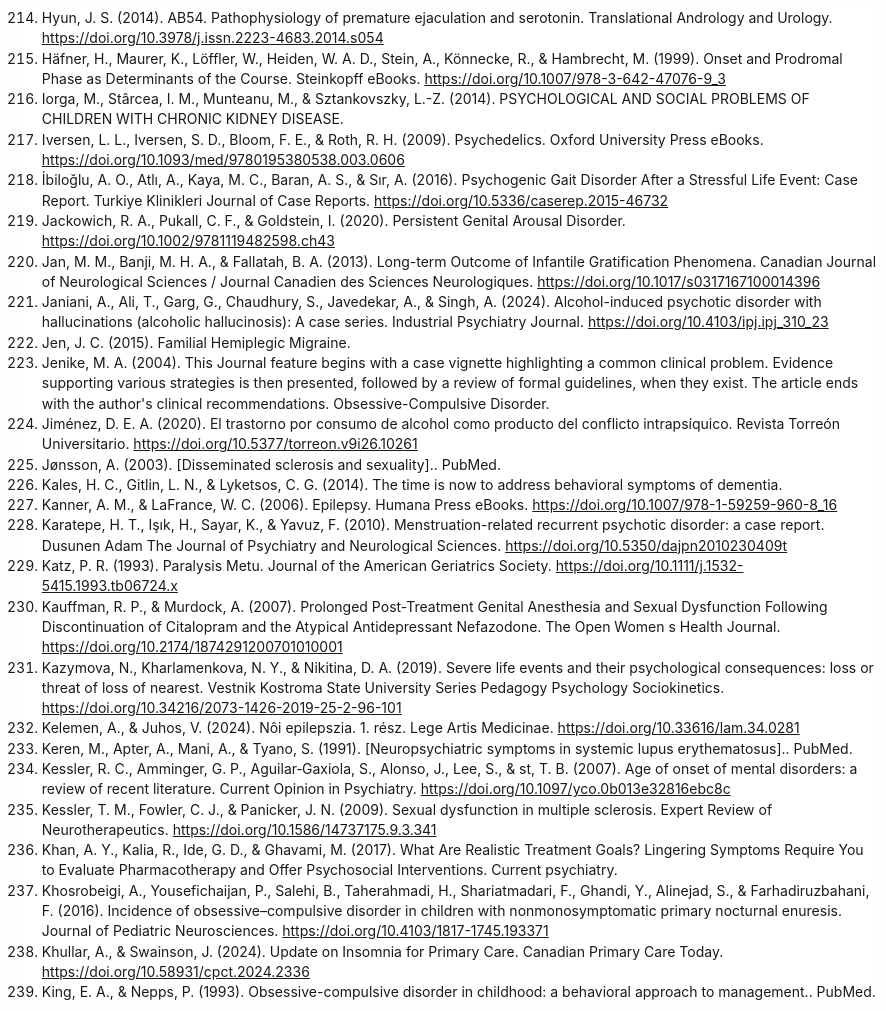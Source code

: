 214. Hyun, J. S. (2014). AB54. Pathophysiology of premature ejaculation and serotonin. Translational Andrology and Urology. https://doi.org/10.3978/j.issn.2223-4683.2014.s054
215. Häfner, H., Maurer, K., Löffler, W., Heiden, W. A. D., Stein, A., Könnecke, R., & Hambrecht, M. (1999). Onset and Prodromal Phase as Determinants of the Course. Steinkopff eBooks. https://doi.org/10.1007/978-3-642-47076-9_3
216. Iorga, M., Stârcea, I. M., Munteanu, M., & Sztankovszky, L.-Z. (2014). PSYCHOLOGICAL AND SOCIAL PROBLEMS OF CHILDREN WITH CHRONIC KIDNEY DISEASE.
217. Iversen, L. L., Iversen, S. D., Bloom, F. E., & Roth, R. H. (2009). Psychedelics. Oxford University Press eBooks. https://doi.org/10.1093/med/9780195380538.003.0606
218. İbiloğlu, A. O., Atlı, A., Kaya, M. C., Baran, A. S., & Sır, A. (2016). Psychogenic Gait Disorder After a Stressful Life Event: Case Report. Turkiye Klinikleri Journal of Case Reports. https://doi.org/10.5336/caserep.2015-46732
219. Jackowich, R. A., Pukall, C. F., & Goldstein, I. (2020). Persistent Genital Arousal Disorder. https://doi.org/10.1002/9781119482598.ch43
220. Jan, M. M., Banji, M. H. A., & Fallatah, B. A. (2013). Long-term Outcome of Infantile Gratification Phenomena. Canadian Journal of Neurological Sciences / Journal Canadien des Sciences Neurologiques. https://doi.org/10.1017/s0317167100014396
221. Janiani, A., Ali, T., Garg, G., Chaudhury, S., Javedekar, A., & Singh, A. (2024). Alcohol-induced psychotic disorder with hallucinations (alcoholic hallucinosis): A case series. Industrial Psychiatry Journal. https://doi.org/10.4103/ipj.ipj_310_23
222. Jen, J. C. (2015). Familial Hemiplegic Migraine.
223. Jenike, M. A. (2004). This Journal feature begins with a case vignette highlighting a common clinical problem. Evidence supporting various strategies is then presented, followed by a review of formal guidelines, when they exist. The article ends with the author's clinical recommendations. Obsessive-Compulsive Disorder.
224. Jiménez, D. E. A. (2020). El trastorno por consumo de alcohol como producto del conflicto intrapsíquico. Revista Torreón Universitario. https://doi.org/10.5377/torreon.v9i26.10261
225. Jønsson, A. (2003). [Disseminated sclerosis and sexuality].. PubMed.
226. Kales, H. C., Gitlin, L. N., & Lyketsos, C. G. (2014). The time is now to address behavioral symptoms of dementia.
227. Kanner, A. M., & LaFrance, W. C. (2006). Epilepsy. Humana Press eBooks. https://doi.org/10.1007/978-1-59259-960-8_16
228. Karatepe, H. T., Işık, H., Sayar, K., & Yavuz, F. (2010). Menstruation-related recurrent psychotic disorder: a case report. Dusunen Adam The Journal of Psychiatry and Neurological Sciences. https://doi.org/10.5350/dajpn2010230409t
229. Katz, P. R. (1993). Paralysis Metu. Journal of the American Geriatrics Society. https://doi.org/10.1111/j.1532-5415.1993.tb06724.x
230. Kauffman, R. P., & Murdock, A. (2007). Prolonged Post-Treatment Genital Anesthesia and Sexual Dysfunction Following Discontinuation of Citalopram and the Atypical Antidepressant Nefazodone. The Open Women s Health Journal. https://doi.org/10.2174/1874291200701010001
231. Kazymova, N., Kharlamenkova, N. Y., & Nikitina, D. A. (2019). Severe life events and their psychological consequences: loss or threat of loss of nearest. Vestnik Kostroma State University Series Pedagogy Psychology Sociokinetics. https://doi.org/10.34216/2073-1426-2019-25-2-96-101
232. Kelemen, A., & Juhos, V. (2024). Nôi epilepszia. 1. rész. Lege Artis Medicinae. https://doi.org/10.33616/lam.34.0281
233. Keren, M., Apter, A., Mani, A., & Tyano, S. (1991). [Neuropsychiatric symptoms in systemic lupus erythematosus].. PubMed.
234. Kessler, R. C., Amminger, G. P., Aguilar‐Gaxiola, S., Alonso, J., Lee, S., & st, T. B. (2007). Age of onset of mental disorders: a review of recent literature. Current Opinion in Psychiatry. https://doi.org/10.1097/yco.0b013e32816ebc8c
235. Kessler, T. M., Fowler, C. J., & Panicker, J. N. (2009). Sexual dysfunction in multiple sclerosis. Expert Review of Neurotherapeutics. https://doi.org/10.1586/14737175.9.3.341
236. Khan, A. Y., Kalia, R., Ide, G. D., & Ghavami, M. (2017). What Are Realistic Treatment Goals? Lingering Symptoms Require You to Evaluate Pharmacotherapy and Offer Psychosocial Interventions. Current psychiatry.
237. Khosrobeigi, A., Yousefichaijan, P., Salehi, B., Taherahmadi, H., Shariatmadari, F., Ghandi, Y., Alinejad, S., & Farhadiruzbahani, F. (2016). Incidence of obsessive–compulsive disorder in children with nonmonosymptomatic primary nocturnal enuresis. Journal of Pediatric Neurosciences. https://doi.org/10.4103/1817-1745.193371
238. Khullar, A., & Swainson, J. (2024). Update on Insomnia for Primary Care. Canadian Primary Care Today. https://doi.org/10.58931/cpct.2024.2336
239. King, E. A., & Nepps, P. (1993). Obsessive-compulsive disorder in childhood: a behavioral approach to management.. PubMed.